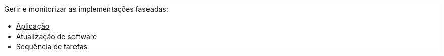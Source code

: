 Gerir e monitorizar as implementações faseadas:
- [Aplicação](manage-monitor-phased-deployments.md?toc=/sccm/apps/toc.json&bc=/sccm/apps/breadcrumb/toc.json)
- [Atualização de software](manage-monitor-phased-deployments.md?toc=/sccm/sum/toc.json&bc=/sccm/sum/breadcrumb/toc.json)  
- [Sequência de tarefas](manage-monitor-phased-deployments.md)  

